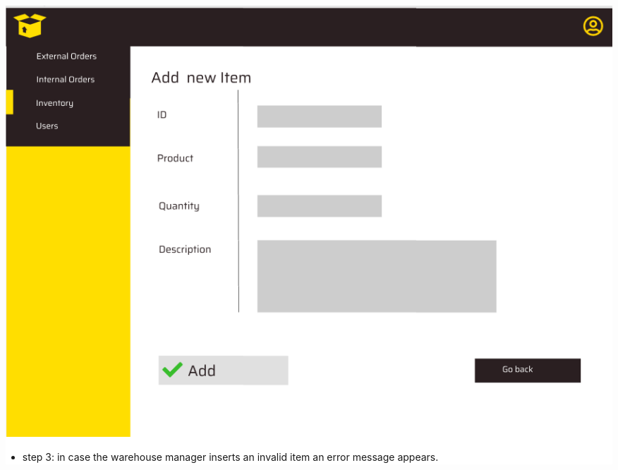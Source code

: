 ![](src/GUI/10handleInternalInventory/1addItem/s2.png)

- step 3: in case the warehouse manager inserts an invalid item an error message appears.
